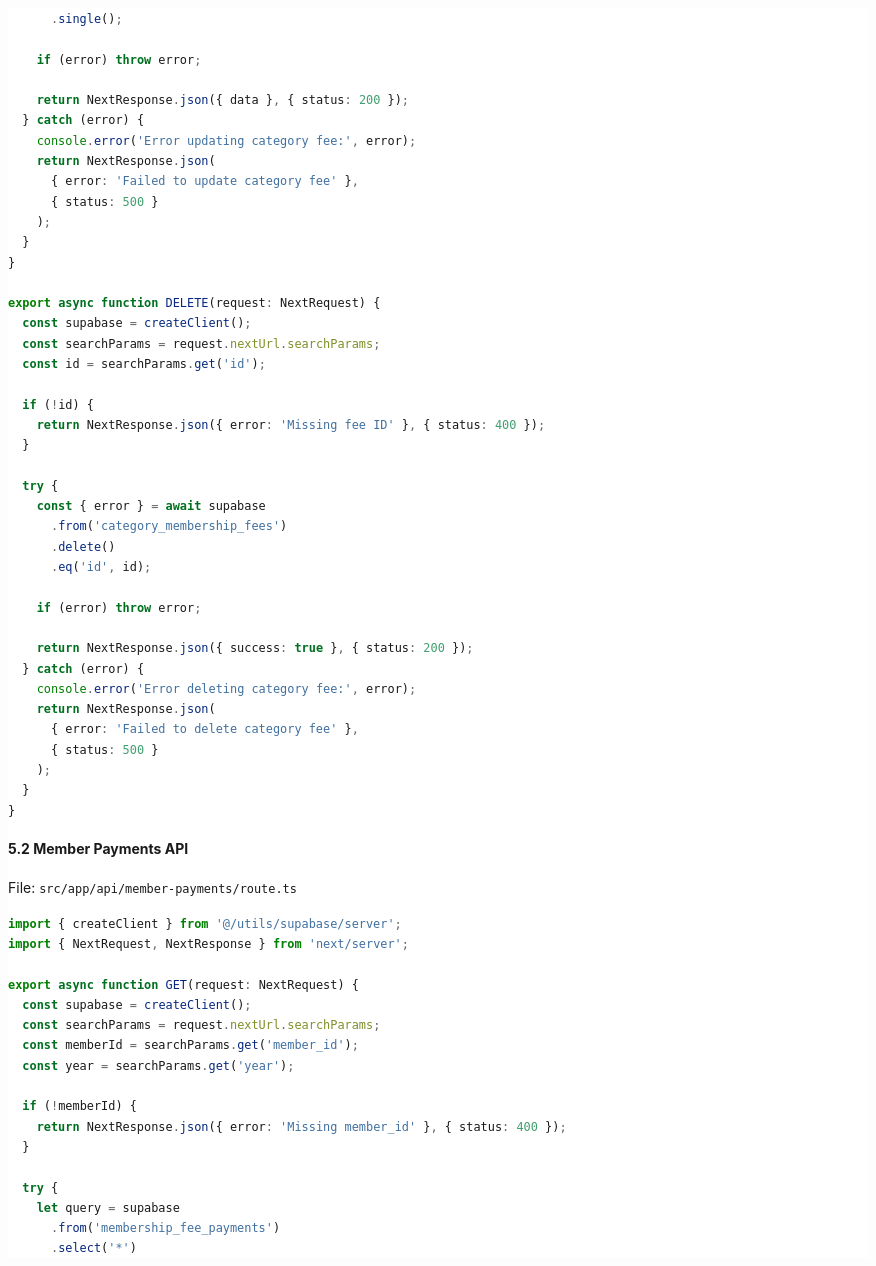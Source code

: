 ```typescript
      .single();

    if (error) throw error;

    return NextResponse.json({ data }, { status: 200 });
  } catch (error) {
    console.error('Error updating category fee:', error);
    return NextResponse.json(
      { error: 'Failed to update category fee' },
      { status: 500 }
    );
  }
}

export async function DELETE(request: NextRequest) {
  const supabase = createClient();
  const searchParams = request.nextUrl.searchParams;
  const id = searchParams.get('id');

  if (!id) {
    return NextResponse.json({ error: 'Missing fee ID' }, { status: 400 });
  }

  try {
    const { error } = await supabase
      .from('category_membership_fees')
      .delete()
      .eq('id', id);

    if (error) throw error;

    return NextResponse.json({ success: true }, { status: 200 });
  } catch (error) {
    console.error('Error deleting category fee:', error);
    return NextResponse.json(
      { error: 'Failed to delete category fee' },
      { status: 500 }
    );
  }
}
```

#### 5.2 Member Payments API

File: `src/app/api/member-payments/route.ts`

```typescript
import { createClient } from '@/utils/supabase/server';
import { NextRequest, NextResponse } from 'next/server';

export async function GET(request: NextRequest) {
  const supabase = createClient();
  const searchParams = request.nextUrl.searchParams;
  const memberId = searchParams.get('member_id');
  const year = searchParams.get('year');

  if (!memberId) {
    return NextResponse.json({ error: 'Missing member_id' }, { status: 400 });
  }

  try {
    let query = supabase
      .from('membership_fee_payments')
      .select('*')
```